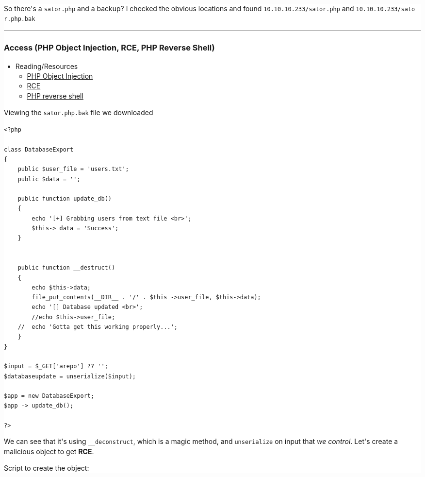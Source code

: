 So there's a `sator.php` and a backup? I checked the obvious locations and found `10.10.10.233/sator.php` and `10.10.10.233/sator.php.bak`

---

### Access (PHP Object Injection, RCE, PHP Reverse Shell)
* Reading/Resources
  * [PHP Object Injection](https://www.youtube.com/watch?v=HaW15aMzBUM)
  * [RCE](https://owasp.org/www-community/attacks/Code_Injection)
  * [PHP reverse shell](https://github.com/pentestmonkey/php-reverse-shell)


Viewing the `sator.php.bak` file we downloaded

```
<?php

class DatabaseExport
{
	public $user_file = 'users.txt';
	public $data = '';

	public function update_db()
	{
		echo '[+] Grabbing users from text file <br>';
        $this-> data = 'Success';
	}


	public function __destruct()
	{
        echo $this->data;
		file_put_contents(__DIR__ . '/' . $this ->user_file, $this->data);
        echo '[] Database updated <br>';
        //echo $this->user_file;
	//	echo 'Gotta get this working properly...';
	}
}

$input = $_GET['arepo'] ?? '';
$databaseupdate = unserialize($input);

$app = new DatabaseExport;
$app -> update_db();

?>

```


We can see that it's using `__deconstruct`, which is a magic method, and `unserialize` on input that *we control*. Let's create a malicious object to get **RCE**.

Script to create the object:
